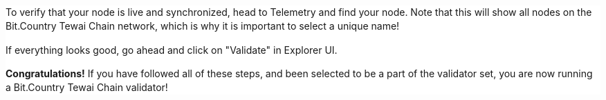 To verify that your node is live and synchronized, head to Telemetry and find your node. Note that this will show all nodes on the Bit.Country Tewai Chain network, which is why it is important to select a unique name!

If everything looks good, go ahead and click on "Validate" in Explorer UI.

**Congratulations!** If you have followed all of these steps, and been selected to be a part of the validator set, you are now running a Bit.Country Tewai Chain validator!


